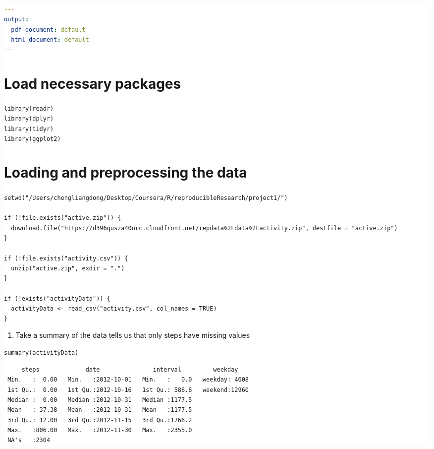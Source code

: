 ```yaml
---
output:
  pdf_document: default
  html_document: default
---
```


# Load necessary packages 

```{r}
library(readr)
library(dplyr)
library(tidyr)
library(ggplot2)
```

# Loading and preprocessing the data 

```{r}
setwd("/Users/chengliangdong/Desktop/Coursera/R/reproducibleResearch/project1/")

if (!file.exists("active.zip")) {
  download.file("https://d396qusza40orc.cloudfront.net/repdata%2Fdata%2Factivity.zip", destfile = "active.zip")
}

if (!file.exists("activity.csv")) {
  unzip("active.zip", exdir = ".")
}

if (!exists("activityData")) {
  activityData <- read_csv("activity.csv", col_names = TRUE)
}
```

1. Take a summary of the data tells us that only steps have missing values
```{r}
summary(activityData)
```
```
     steps             date               interval         weekday     
 Min.   :  0.00   Min.   :2012-10-01   Min.   :   0.0   weekday: 4608  
 1st Qu.:  0.00   1st Qu.:2012-10-16   1st Qu.: 588.8   weekend:12960  
 Median :  0.00   Median :2012-10-31   Median :1177.5                  
 Mean   : 37.38   Mean   :2012-10-31   Mean   :1177.5                  
 3rd Qu.: 12.00   3rd Qu.:2012-11-15   3rd Qu.:1766.2                  
 Max.   :806.00   Max.   :2012-11-30   Max.   :2355.0                  
 NA's   :2304   
```

